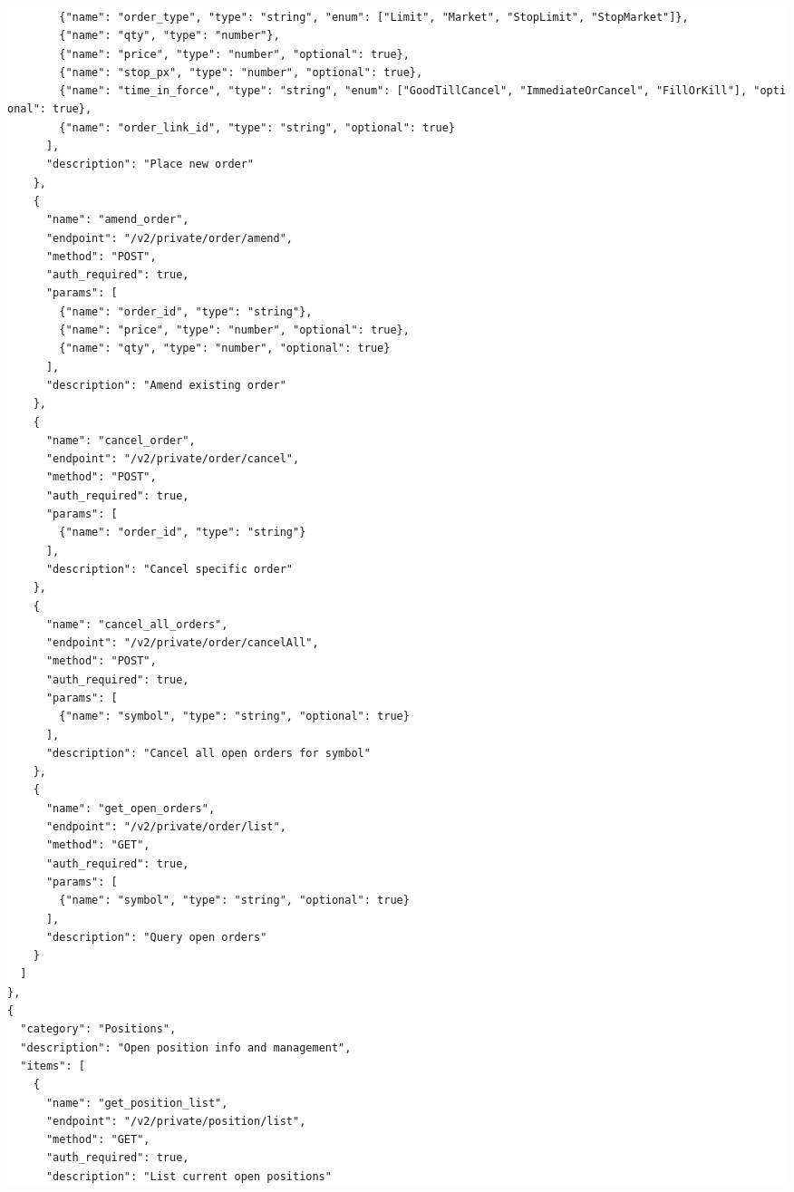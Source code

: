            {"name": "order_type", "type": "string", "enum": ["Limit", "Market", "StopLimit", "StopMarket"]},
            {"name": "qty", "type": "number"},
            {"name": "price", "type": "number", "optional": true},
            {"name": "stop_px", "type": "number", "optional": true},
            {"name": "time_in_force", "type": "string", "enum": ["GoodTillCancel", "ImmediateOrCancel", "FillOrKill"], "optional": true},
            {"name": "order_link_id", "type": "string", "optional": true}
          ],
          "description": "Place new order"
        },
        {
          "name": "amend_order",
          "endpoint": "/v2/private/order/amend",
          "method": "POST",
          "auth_required": true,
          "params": [
            {"name": "order_id", "type": "string"},
            {"name": "price", "type": "number", "optional": true},
            {"name": "qty", "type": "number", "optional": true}
          ],
          "description": "Amend existing order"
        },
        {
          "name": "cancel_order",
          "endpoint": "/v2/private/order/cancel",
          "method": "POST",
          "auth_required": true,
          "params": [
            {"name": "order_id", "type": "string"}
          ],
          "description": "Cancel specific order"
        },
        {
          "name": "cancel_all_orders",
          "endpoint": "/v2/private/order/cancelAll",
          "method": "POST",
          "auth_required": true,
          "params": [
            {"name": "symbol", "type": "string", "optional": true}
          ],
          "description": "Cancel all open orders for symbol"
        },
        {
          "name": "get_open_orders",
          "endpoint": "/v2/private/order/list",
          "method": "GET",
          "auth_required": true,
          "params": [
            {"name": "symbol", "type": "string", "optional": true}
          ],
          "description": "Query open orders"
        }
      ]
    },
    {
      "category": "Positions",
      "description": "Open position info and management",
      "items": [
        {
          "name": "get_position_list",
          "endpoint": "/v2/private/position/list",
          "method": "GET",
          "auth_required": true,
          "description": "List current open positions"